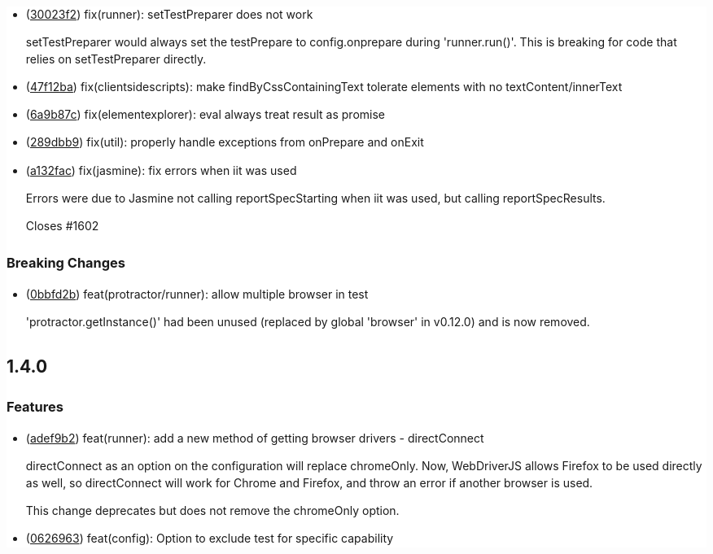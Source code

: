 - ([30023f2](https://github.com/angular/protractor/commit/30023f2689171bc4f51a173d9cfd62a18fe276c5))
  fix(runner): setTestPreparer does not work

  setTestPreparer would always set the testPrepare to config.onprepare during
  'runner.run()'. This is breaking for code that relies on setTestPreparer directly.

- ([47f12ba](https://github.com/angular/protractor/commit/47f12ba31754346062a1e1d20380346a1c7a0659))
  fix(clientsidescripts): make findByCssContainingText tolerate elements with no
  textContent/innerText

- ([6a9b87c](https://github.com/angular/protractor/commit/6a9b87cac9b85cde6ae464eafe4abbba27e4fe4f))
  fix(elementexplorer): eval always treat result as promise

- ([289dbb9](https://github.com/angular/protractor/commit/289dbb91a0676add40c12bb85d134904c57dcefd))
  fix(util): properly handle exceptions from onPrepare and onExit

- ([a132fac](https://github.com/angular/protractor/commit/a132fac0afed5dc5fe8e2663e5aa1c1a90586920))
  fix(jasmine): fix errors when iit was used

  Errors were due to Jasmine not calling reportSpecStarting when iit was used, but calling
  reportSpecResults.

  Closes #1602

### Breaking Changes

- ([0bbfd2b](https://github.com/angular/protractor/commit/0bbfd2b6d38392938781d846ad37b5a0fd964004))
  feat(protractor/runner): allow multiple browser in test

  'protractor.getInstance()' had been unused (replaced by global 'browser' in v0.12.0)
  and is now removed.

## 1.4.0

### Features

- ([adef9b2](https://github.com/angular/protractor/commit/adef9b208fcba2a9d60347bda38a3fe3fac6bf50))
  feat(runner): add a new method of getting browser drivers - directConnect

  directConnect as an option on the configuration will replace chromeOnly. Now, WebDriverJS allows
  Firefox to be used directly as well, so directConnect will work for Chrome and Firefox, and throw
  an error if another browser is used.

  This change deprecates but does not remove the chromeOnly option.

- ([0626963](https://github.com/angular/protractor/commit/06269636f52f9b3a9c73beb6191ae89a7a376cfb))
  feat(config): Option to exclude test for specific capability

